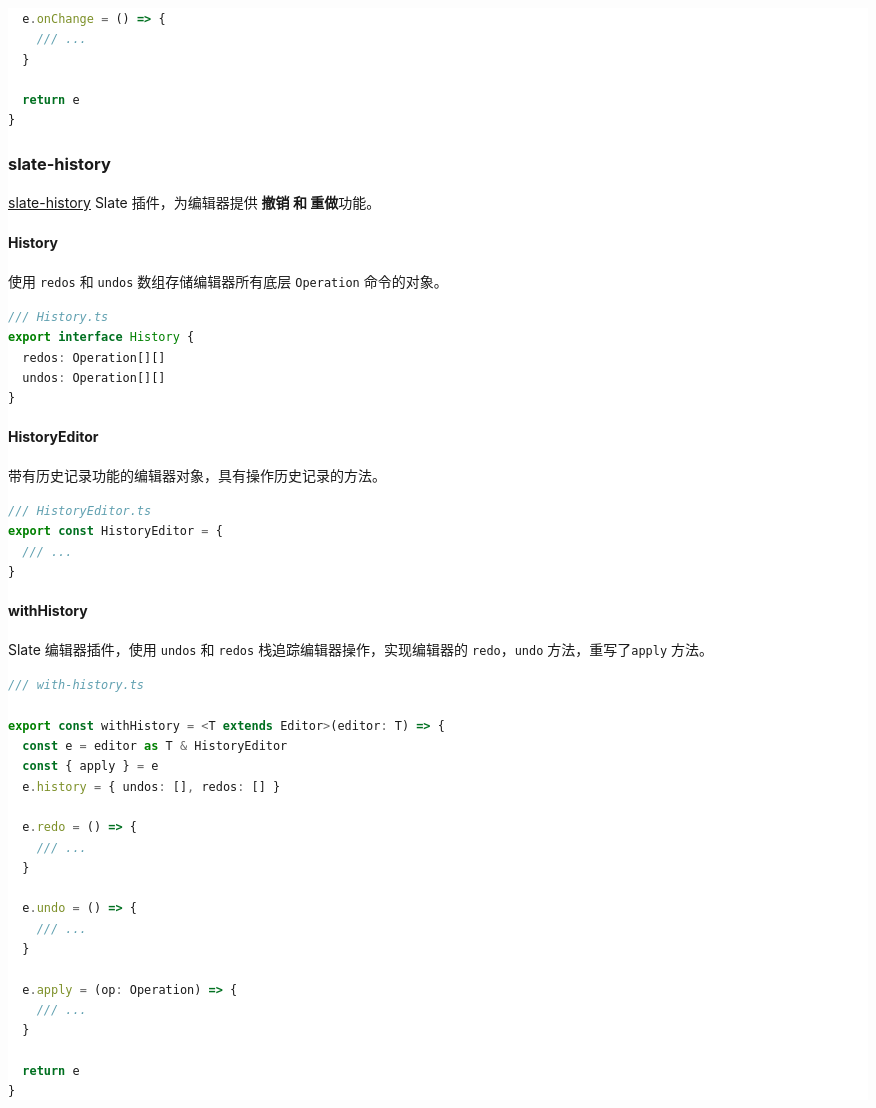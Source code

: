 ```typescript
  e.onChange = () => {
    /// ...
  }

  return e
}
```

### slate-history

[slate-history](https://github.com/ianstormtaylor/slate/tree/main/packages/slate-history) Slate 插件，为编辑器提供 **撤销 **和** 重做**功能。

#### History

使用 `redos` 和 `undos` 数组存储编辑器所有底层 `Operation` 命令的对象。

```typescript
/// History.ts
export interface History {
  redos: Operation[][]
  undos: Operation[][]
}
```

#### HistoryEditor

带有历史记录功能的编辑器对象，具有操作历史记录的方法。

```typescript
/// HistoryEditor.ts
export const HistoryEditor = {
  /// ...
}
```

#### withHistory

Slate 编辑器插件，使用 `undos` 和 `redos` 栈追踪编辑器操作，实现编辑器的 `redo`，`undo` 方法，重写了`apply` 方法。

```typescript
/// with-history.ts

export const withHistory = <T extends Editor>(editor: T) => {
  const e = editor as T & HistoryEditor
  const { apply } = e
  e.history = { undos: [], redos: [] }

  e.redo = () => {
    /// ...
  }

  e.undo = () => {
    /// ...
  }

  e.apply = (op: Operation) => {
    /// ...
  }

  return e
}
```
